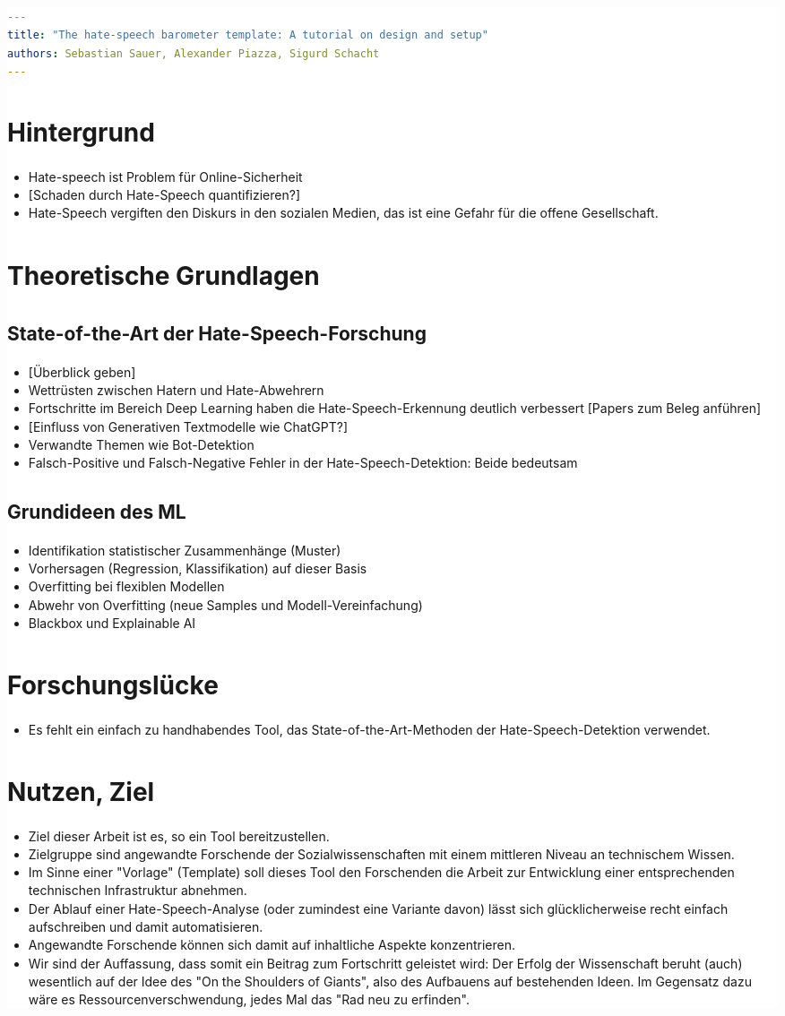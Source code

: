```yaml
---
title: "The hate-speech barometer template: A tutorial on design and setup"
authors: Sebastian Sauer, Alexander Piazza, Sigurd Schacht
---
```



# Hintergrund

- Hate-speech ist Problem für Online-Sicherheit
- [Schaden durch Hate-Speech quantifizieren?]
- Hate-Speech vergiften den Diskurs in den sozialen Medien, das ist eine Gefahr für die offene Gesellschaft.


# Theoretische Grundlagen

## State-of-the-Art der Hate-Speech-Forschung

- [Überblick geben]
- Wettrüsten zwischen Hatern und Hate-Abwehrern
- Fortschritte im Bereich Deep Learning haben die Hate-Speech-Erkennung deutlich verbessert [Papers zum Beleg anführen]
- [Einfluss von Generativen Textmodelle wie ChatGPT?]
- Verwandte Themen wie Bot-Detektion
- Falsch-Positive und Falsch-Negative Fehler in der Hate-Speech-Detektion: Beide bedeutsam


## Grundideen des ML

- Identifikation statistischer Zusammenhänge (Muster)
- Vorhersagen (Regression, Klassifikation) auf dieser Basis
- Overfitting bei flexiblen Modellen
- Abwehr von Overfitting  (neue Samples und Modell-Vereinfachung)
- Blackbox und Explainable AI


# Forschungslücke

- Es fehlt ein einfach zu handhabendes Tool, das State-of-the-Art-Methoden der Hate-Speech-Detektion verwendet.


# Nutzen, Ziel 

- Ziel dieser Arbeit ist es, so ein Tool bereitzustellen.
- Zielgruppe sind angewandte Forschende der Sozialwissenschaften mit einem mittleren Niveau an technischem Wissen.
- Im Sinne einer "Vorlage" (Template) soll dieses Tool den Forschenden die Arbeit zur Entwicklung einer entsprechenden technischen Infrastruktur abnehmen.
- Der Ablauf einer Hate-Speech-Analyse (oder zumindest eine Variante davon) lässt sich glücklicherweise recht einfach aufschreiben und damit automatisieren.
- Angewandte Forschende können sich damit auf inhaltliche Aspekte konzentrieren.
- Wir sind der Auffassung, dass somit ein Beitrag zum Fortschritt geleistet wird: Der Erfolg der Wissenschaft beruht (auch) wesentlich auf der Idee des "On the Shoulders of Giants", also des Aufbauens auf bestehenden Ideen. Im Gegensatz dazu wäre es Ressourcenverschwendung, jedes Mal das "Rad neu zu erfinden".
